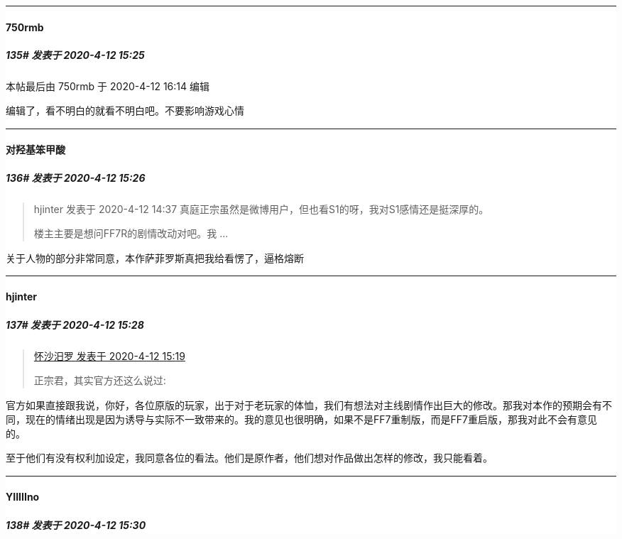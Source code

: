 





*****

####  750rmb  
##### 135#       发表于 2020-4-12 15:25



 本帖最后由 750rmb 于 2020-4-12 16:14 编辑 

编辑了，看不明白的就看不明白吧。不要影响游戏心情







*****

####  对羟基笨甲酸  
##### 136#       发表于 2020-4-12 15:26



<blockquote>hjinter 发表于 2020-4-12 14:37
真庭正宗虽然是微博用户，但也看S1的呀，我对S1感情还是挺深厚的。


楼主主要是想问FF7R的剧情改动对吧。我 ...</blockquote>
关于人物的部分非常同意，本作萨菲罗斯真把我给看愣了，逼格熔断







*****

####  hjinter  
##### 137#       发表于 2020-4-12 15:28



<blockquote><a href="httphttps://bbs.saraba1st.com/2b/forum.php?mod=redirect&amp;goto=findpost&amp;pid=47055535&amp;ptid=1923709" target="_blank">怀沙汨罗 发表于 2020-4-12 15:19</a>

正宗君，其实官方还这么说过:</blockquote>
官方如果直接跟我说，你好，各位原版的玩家，出于对于老玩家的体恤，我们有想法对主线剧情作出巨大的修改。那我对本作的预期会有不同，现在的情绪出现是因为诱导与实际不一致带来的。我的意见也很明确，如果不是FF7重制版，而是FF7重启版，那我对此不会有意见的。

至于他们有没有权利加设定，我同意各位的看法。他们是原作者，他们想对作品做出怎样的修改，我只能看着。







*****

####  YIIIIIno  
##### 138#       发表于 2020-4-12 15:30
